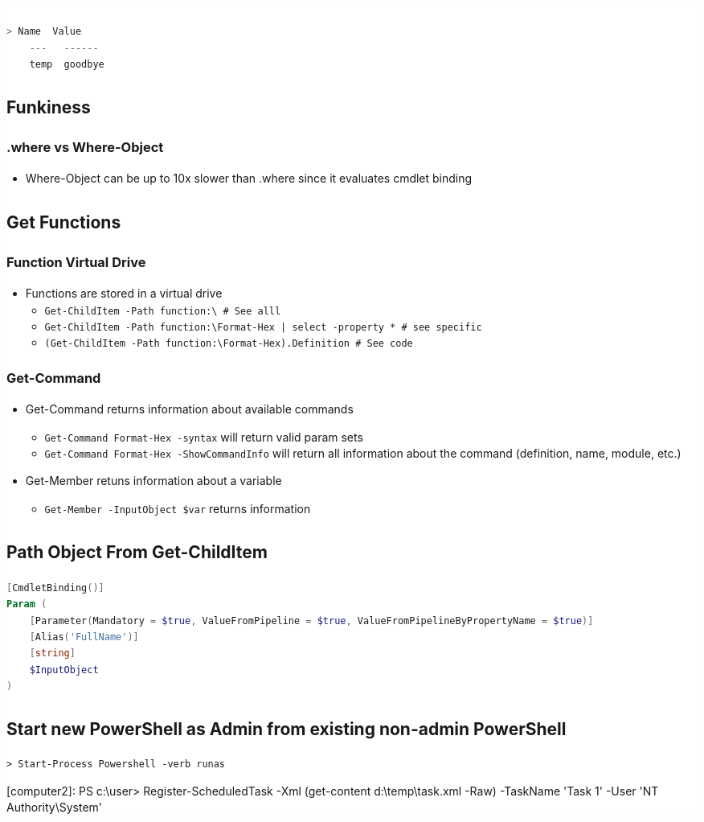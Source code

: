 ```powershell

> Name  Value
    ---   ------
    temp  goodbye
```



## Funkiness ##

### .where vs Where-Object ###
* Where-Object can be up to 10x slower than .where since it evaluates cmdlet binding


## Get Functions ##

### Function Virtual Drive ###
* Functions are stored in a virtual drive
  * `Get-ChildItem -Path function:\ # See alll `
  * `Get-ChildItem -Path function:\Format-Hex | select -property * # see specific`
  * `(Get-ChildItem -Path function:\Format-Hex).Definition # See code`

### Get-Command ###
* Get-Command returns information about available commands
  * `Get-Command Format-Hex -syntax` will return valid param sets
  * `Get-Command Format-Hex -ShowCommandInfo` will return all information about the command (definition, name, module, etc.)

* Get-Member retuns information about a variable
  * `Get-Member -InputObject $var` returns information



## Path Object From Get-ChildItem ##

```powershell
[CmdletBinding()]	
Param (
    [Parameter(Mandatory = $true, ValueFromPipeline = $true, ValueFromPipelineByPropertyName = $true)]
    [Alias('FullName')]
    [string]
    $InputObject
)
```

## Start new PowerShell as Admin from existing non-admin PowerShell

` > Start-Process Powershell -verb runas `

[computer2]: PS c:\user> Register-ScheduledTask -Xml (get-content d:\temp\task.xml -Raw) -TaskName 'Task 1' -User 'NT Authority\System'
